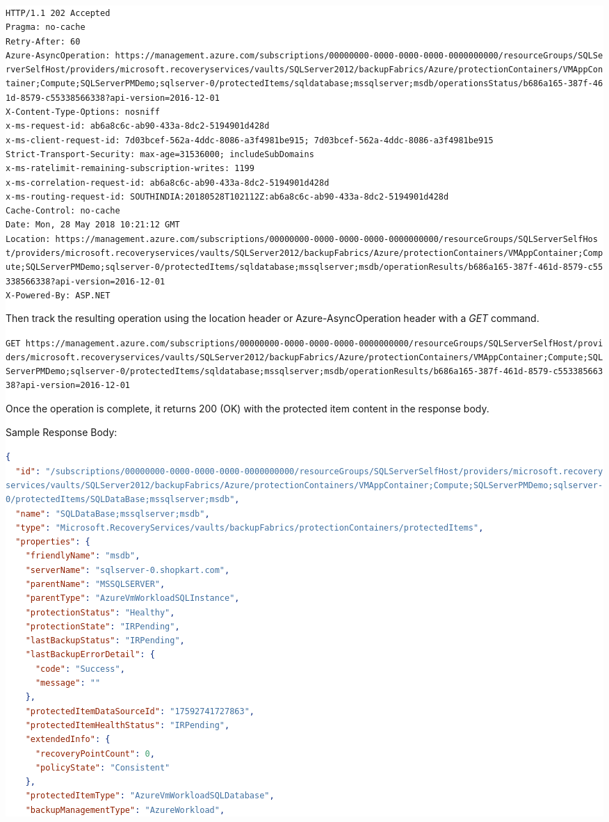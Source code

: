 ```http
HTTP/1.1 202 Accepted
Pragma: no-cache
Retry-After: 60
Azure-AsyncOperation: https://management.azure.com/subscriptions/00000000-0000-0000-0000-0000000000/resourceGroups/SQLServerSelfHost/providers/microsoft.recoveryservices/vaults/SQLServer2012/backupFabrics/Azure/protectionContainers/VMAppContainer;Compute;SQLServerPMDemo;sqlserver-0/protectedItems/sqldatabase;mssqlserver;msdb/operationsStatus/b686a165-387f-461d-8579-c55338566338?api-version=2016-12-01
X-Content-Type-Options: nosniff
x-ms-request-id: ab6a8c6c-ab90-433a-8dc2-5194901d428d
x-ms-client-request-id: 7d03bcef-562a-4ddc-8086-a3f4981be915; 7d03bcef-562a-4ddc-8086-a3f4981be915
Strict-Transport-Security: max-age=31536000; includeSubDomains
x-ms-ratelimit-remaining-subscription-writes: 1199
x-ms-correlation-request-id: ab6a8c6c-ab90-433a-8dc2-5194901d428d
x-ms-routing-request-id: SOUTHINDIA:20180528T102112Z:ab6a8c6c-ab90-433a-8dc2-5194901d428d
Cache-Control: no-cache
Date: Mon, 28 May 2018 10:21:12 GMT
Location: https://management.azure.com/subscriptions/00000000-0000-0000-0000-0000000000/resourceGroups/SQLServerSelfHost/providers/microsoft.recoveryservices/vaults/SQLServer2012/backupFabrics/Azure/protectionContainers/VMAppContainer;Compute;SQLServerPMDemo;sqlserver-0/protectedItems/sqldatabase;mssqlserver;msdb/operationResults/b686a165-387f-461d-8579-c55338566338?api-version=2016-12-01
X-Powered-By: ASP.NET
```

Then track the resulting operation using the location header or Azure-AsyncOperation header with a  *GET* command.

```http
GET https://management.azure.com/subscriptions/00000000-0000-0000-0000-0000000000/resourceGroups/SQLServerSelfHost/providers/microsoft.recoveryservices/vaults/SQLServer2012/backupFabrics/Azure/protectionContainers/VMAppContainer;Compute;SQLServerPMDemo;sqlserver-0/protectedItems/sqldatabase;mssqlserver;msdb/operationResults/b686a165-387f-461d-8579-c55338566338?api-version=2016-12-01
```

Once the operation is complete, it returns 200 (OK) with the protected item content in the response body.

Sample Response Body:

```json
{
  "id": "/subscriptions/00000000-0000-0000-0000-0000000000/resourceGroups/SQLServerSelfHost/providers/microsoft.recoveryservices/vaults/SQLServer2012/backupFabrics/Azure/protectionContainers/VMAppContainer;Compute;SQLServerPMDemo;sqlserver-0/protectedItems/SQLDataBase;mssqlserver;msdb",
  "name": "SQLDataBase;mssqlserver;msdb",
  "type": "Microsoft.RecoveryServices/vaults/backupFabrics/protectionContainers/protectedItems",
  "properties": {
    "friendlyName": "msdb",
    "serverName": "sqlserver-0.shopkart.com",
    "parentName": "MSSQLSERVER",
    "parentType": "AzureVmWorkloadSQLInstance",
    "protectionStatus": "Healthy",
    "protectionState": "IRPending",
    "lastBackupStatus": "IRPending",
    "lastBackupErrorDetail": {
      "code": "Success",
      "message": ""
    },
    "protectedItemDataSourceId": "17592741727863",
    "protectedItemHealthStatus": "IRPending",
    "extendedInfo": {
      "recoveryPointCount": 0,
      "policyState": "Consistent"
    },
    "protectedItemType": "AzureVmWorkloadSQLDatabase",
    "backupManagementType": "AzureWorkload",
```